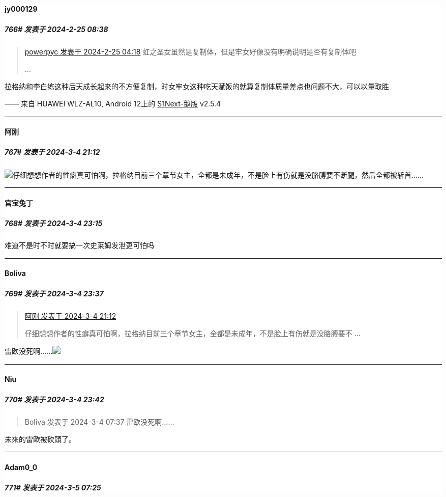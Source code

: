 ####  jy000129  
##### 766#       发表于 2024-2-25 08:38

<blockquote><a href="httphttps://bbs.saraba1st.com/2b/forum.php?mod=redirect&amp;goto=findpost&amp;pid=64058282&amp;ptid=1946186" target="_blank">powerpyc 发表于 2024-2-25 04:18</a>
虹之圣女虽然是复制体，但是牢女好像没有明确说明是否有复制体吧

 ...</blockquote>
拉格纳和李白练这种后天成长起来的不方便复制，时女牢女这种吃天赋饭的就算复制体质量差点也问题不大，可以以量取胜

—— 来自 HUAWEI WLZ-AL10, Android 12上的 [S1Next-鹅版](https://github.com/ykrank/S1-Next/releases) v2.5.4

*****

####  阿刚  
##### 767#       发表于 2024-3-4 21:12

<img src="https://static.saraba1st.com/image/smiley/face2017/130.png" referrerpolicy="no-referrer">仔细想想作者的性癖真可怕啊，拉格纳目前三个章节女主，全都是未成年，不是脸上有伤就是没胳膊要不断腿，然后全都被斩首……


*****

####  宫宝兔丁  
##### 768#       发表于 2024-3-4 23:15

难道不是时不时就要搞一次史莱姆发泄更可怕吗


*****

####  Boliva  
##### 769#       发表于 2024-3-4 23:37

<blockquote><a href="httphttps://bbs.saraba1st.com/2b/forum.php?mod=redirect&amp;goto=findpost&amp;pid=64146559&amp;ptid=1946186" target="_blank">阿刚 发表于 2024-3-4 21:12</a>

仔细想想作者的性癖真可怕啊，拉格纳目前三个章节女主，全都是未成年，不是脸上有伤就是没胳膊要不 ...</blockquote>
雷欧没死啊……<img src="https://static.saraba1st.com/image/smiley/face2017/105.png" referrerpolicy="no-referrer">


*****

####  Niu  
##### 770#       发表于 2024-3-4 23:42

<blockquote>Boliva 发表于 2024-3-4 07:37
雷欧没死啊……</blockquote>
未來的雷歐被砍頭了。


*****

####  Adam0_0  
##### 771#       发表于 2024-3-5 07:25
